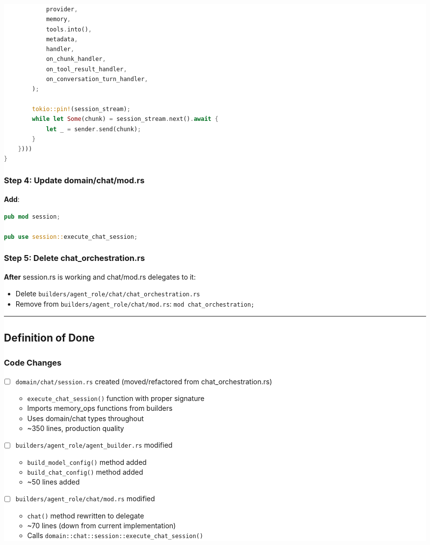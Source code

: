 ```rust
            provider,
            memory,
            tools.into(),
            metadata,
            handler,
            on_chunk_handler,
            on_tool_result_handler,
            on_conversation_turn_handler,
        );
        
        tokio::pin!(session_stream);
        while let Some(chunk) = session_stream.next().await {
            let _ = sender.send(chunk);
        }
    })))
}
```

### Step 4: Update domain/chat/mod.rs

**Add**:
```rust
pub mod session;

pub use session::execute_chat_session;
```

### Step 5: Delete chat_orchestration.rs

**After** session.rs is working and chat/mod.rs delegates to it:
- Delete `builders/agent_role/chat/chat_orchestration.rs`
- Remove from `builders/agent_role/chat/mod.rs`: `mod chat_orchestration;`

---

## Definition of Done

### Code Changes

- [ ] `domain/chat/session.rs` created (moved/refactored from chat_orchestration.rs)
  - `execute_chat_session()` function with proper signature
  - Imports memory_ops functions from builders
  - Uses domain/chat types throughout
  - ~350 lines, production quality
  
- [ ] `builders/agent_role/agent_builder.rs` modified
  - `build_model_config()` method added
  - `build_chat_config()` method added
  - ~50 lines added
  
- [ ] `builders/agent_role/chat/mod.rs` modified
  - `chat()` method rewritten to delegate
  - ~70 lines (down from current implementation)
  - Calls `domain::chat::session::execute_chat_session()`
  
